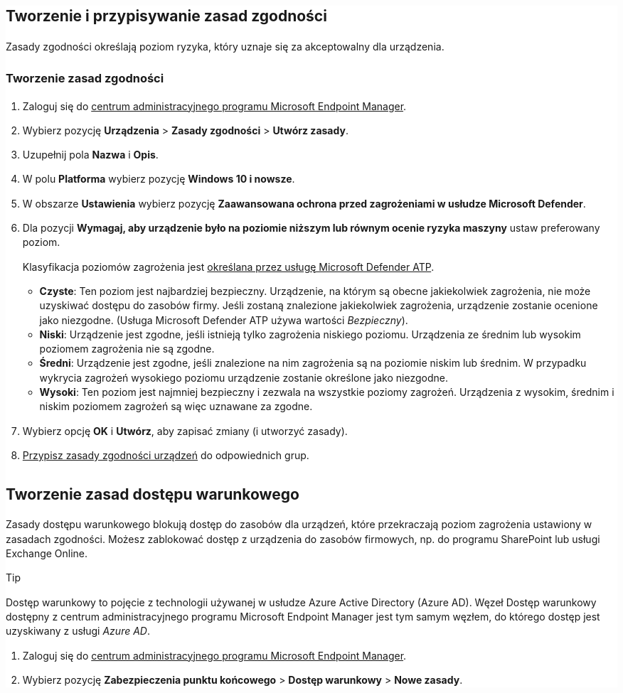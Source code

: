 ## <a name="create-and-assign-the-compliance-policy"></a>Tworzenie i przypisywanie zasad zgodności

Zasady zgodności określają poziom ryzyka, który uznaje się za akceptowalny dla urządzenia.

### <a name="create-the-compliance-policy"></a>Tworzenie zasad zgodności

1. Zaloguj się do [centrum administracyjnego programu Microsoft Endpoint Manager](https://go.microsoft.com/fwlink/?linkid=2109431).
2. Wybierz pozycję **Urządzenia** > **Zasady zgodności** > **Utwórz zasady**.
3. Uzupełnij pola **Nazwa** i **Opis**.
4. W polu **Platforma** wybierz pozycję **Windows 10 i nowsze**.
5. W obszarze **Ustawienia** wybierz pozycję **Zaawansowana ochrona przed zagrożeniami w usłudze Microsoft Defender**.
6. Dla pozycji **Wymagaj, aby urządzenie było na poziomie niższym lub równym ocenie ryzyka maszyny** ustaw preferowany poziom.

   Klasyfikacja poziomów zagrożenia jest [określana przez usługę Microsoft Defender ATP](https://docs.microsoft.com/windows/security/threat-protection/microsoft-defender-atp/alerts-queue).

   - **Czyste**: Ten poziom jest najbardziej bezpieczny. Urządzenie, na którym są obecne jakiekolwiek zagrożenia, nie może uzyskiwać dostępu do zasobów firmy. Jeśli zostaną znalezione jakiekolwiek zagrożenia, urządzenie zostanie ocenione jako niezgodne. (Usługa Microsoft Defender ATP używa wartości *Bezpieczny*).
   - **Niski**: Urządzenie jest zgodne, jeśli istnieją tylko zagrożenia niskiego poziomu. Urządzenia ze średnim lub wysokim poziomem zagrożenia nie są zgodne.
   - **Średni**: Urządzenie jest zgodne, jeśli znalezione na nim zagrożenia są na poziomie niskim lub średnim. W przypadku wykrycia zagrożeń wysokiego poziomu urządzenie zostanie określone jako niezgodne.
   - **Wysoki**: Ten poziom jest najmniej bezpieczny i zezwala na wszystkie poziomy zagrożeń. Urządzenia z wysokim, średnim i niskim poziomem zagrożeń są więc uznawane za zgodne.

7. Wybierz opcję **OK** i **Utwórz**, aby zapisać zmiany (i utworzyć zasady).
8. [Przypisz zasady zgodności urządzeń](create-compliance-policy.md#assign-the-policy) do odpowiednich grup.

## <a name="create-a-conditional-access-policy"></a>Tworzenie zasad dostępu warunkowego

Zasady dostępu warunkowego blokują dostęp do zasobów dla urządzeń, które przekraczają poziom zagrożenia ustawiony w zasadach zgodności. Możesz zablokować dostęp z urządzenia do zasobów firmowych, np. do programu SharePoint lub usługi Exchange Online.

> [!TIP]
> Dostęp warunkowy to pojęcie z technologii używanej w usłudze Azure Active Directory (Azure AD). Węzeł Dostęp warunkowy dostępny z centrum administracyjnego programu Microsoft Endpoint Manager jest tym samym węzłem, do którego dostęp jest uzyskiwany z usługi *Azure AD*.

1. Zaloguj się do [centrum administracyjnego programu Microsoft Endpoint Manager](https://go.microsoft.com/fwlink/?linkid=2109431).

2. Wybierz pozycję **Zabezpieczenia punktu końcowego** > **Dostęp warunkowy** > **Nowe zasady**.
